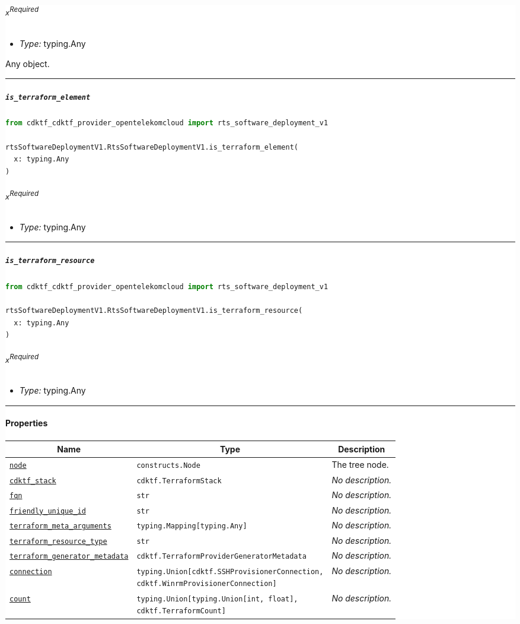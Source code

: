 ###### `x`<sup>Required</sup> <a name="x" id="@cdktf/provider-opentelekomcloud.rtsSoftwareDeploymentV1.RtsSoftwareDeploymentV1.isConstruct.parameter.x"></a>

- *Type:* typing.Any

Any object.

---

##### `is_terraform_element` <a name="is_terraform_element" id="@cdktf/provider-opentelekomcloud.rtsSoftwareDeploymentV1.RtsSoftwareDeploymentV1.isTerraformElement"></a>

```python
from cdktf_cdktf_provider_opentelekomcloud import rts_software_deployment_v1

rtsSoftwareDeploymentV1.RtsSoftwareDeploymentV1.is_terraform_element(
  x: typing.Any
)
```

###### `x`<sup>Required</sup> <a name="x" id="@cdktf/provider-opentelekomcloud.rtsSoftwareDeploymentV1.RtsSoftwareDeploymentV1.isTerraformElement.parameter.x"></a>

- *Type:* typing.Any

---

##### `is_terraform_resource` <a name="is_terraform_resource" id="@cdktf/provider-opentelekomcloud.rtsSoftwareDeploymentV1.RtsSoftwareDeploymentV1.isTerraformResource"></a>

```python
from cdktf_cdktf_provider_opentelekomcloud import rts_software_deployment_v1

rtsSoftwareDeploymentV1.RtsSoftwareDeploymentV1.is_terraform_resource(
  x: typing.Any
)
```

###### `x`<sup>Required</sup> <a name="x" id="@cdktf/provider-opentelekomcloud.rtsSoftwareDeploymentV1.RtsSoftwareDeploymentV1.isTerraformResource.parameter.x"></a>

- *Type:* typing.Any

---

#### Properties <a name="Properties" id="Properties"></a>

| **Name** | **Type** | **Description** |
| --- | --- | --- |
| <code><a href="#@cdktf/provider-opentelekomcloud.rtsSoftwareDeploymentV1.RtsSoftwareDeploymentV1.property.node">node</a></code> | <code>constructs.Node</code> | The tree node. |
| <code><a href="#@cdktf/provider-opentelekomcloud.rtsSoftwareDeploymentV1.RtsSoftwareDeploymentV1.property.cdktfStack">cdktf_stack</a></code> | <code>cdktf.TerraformStack</code> | *No description.* |
| <code><a href="#@cdktf/provider-opentelekomcloud.rtsSoftwareDeploymentV1.RtsSoftwareDeploymentV1.property.fqn">fqn</a></code> | <code>str</code> | *No description.* |
| <code><a href="#@cdktf/provider-opentelekomcloud.rtsSoftwareDeploymentV1.RtsSoftwareDeploymentV1.property.friendlyUniqueId">friendly_unique_id</a></code> | <code>str</code> | *No description.* |
| <code><a href="#@cdktf/provider-opentelekomcloud.rtsSoftwareDeploymentV1.RtsSoftwareDeploymentV1.property.terraformMetaArguments">terraform_meta_arguments</a></code> | <code>typing.Mapping[typing.Any]</code> | *No description.* |
| <code><a href="#@cdktf/provider-opentelekomcloud.rtsSoftwareDeploymentV1.RtsSoftwareDeploymentV1.property.terraformResourceType">terraform_resource_type</a></code> | <code>str</code> | *No description.* |
| <code><a href="#@cdktf/provider-opentelekomcloud.rtsSoftwareDeploymentV1.RtsSoftwareDeploymentV1.property.terraformGeneratorMetadata">terraform_generator_metadata</a></code> | <code>cdktf.TerraformProviderGeneratorMetadata</code> | *No description.* |
| <code><a href="#@cdktf/provider-opentelekomcloud.rtsSoftwareDeploymentV1.RtsSoftwareDeploymentV1.property.connection">connection</a></code> | <code>typing.Union[cdktf.SSHProvisionerConnection, cdktf.WinrmProvisionerConnection]</code> | *No description.* |
| <code><a href="#@cdktf/provider-opentelekomcloud.rtsSoftwareDeploymentV1.RtsSoftwareDeploymentV1.property.count">count</a></code> | <code>typing.Union[typing.Union[int, float], cdktf.TerraformCount]</code> | *No description.* |